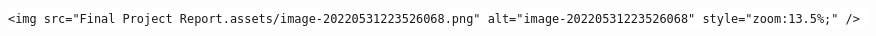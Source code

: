     <img src="Final Project Report.assets/image-20220531223526068.png" alt="image-20220531223526068" style="zoom:13.5%;" />